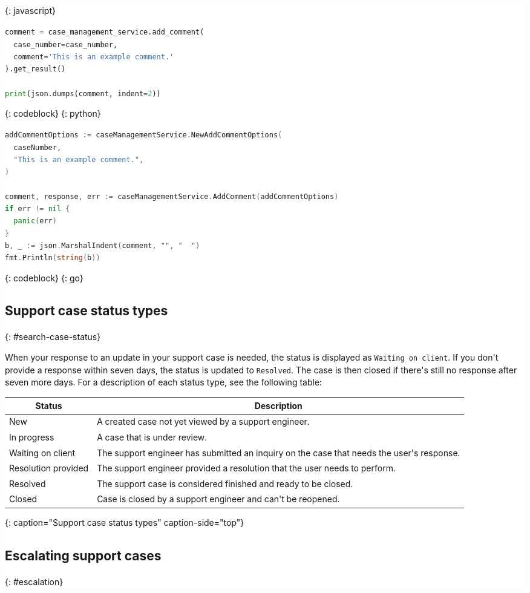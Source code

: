 {: javascript}

```python
comment = case_management_service.add_comment(
  case_number=case_number,
  comment='This is an example comment.'
).get_result()

print(json.dumps(comment, indent=2))
```
{: codeblock}
{: python}

```go
addCommentOptions := caseManagementService.NewAddCommentOptions(
  caseNumber,
  "This is an example comment.",
)

comment, response, err := caseManagementService.AddComment(addCommentOptions)
if err != nil {
  panic(err)
}
b, _ := json.MarshalIndent(comment, "", "  ")
fmt.Println(string(b))
```
{: codeblock}
{: go}

## Support case status types
{: #search-case-status}

When your response to an update in your support case is needed, the status is displayed as `Waiting on client`. If you don't provide a response within seven days, the status is updated to `Resolved`. The case is then closed if there's still no response after seven more days. For a description of each status type, see the following table:

| Status              | Description |
|---------------------|------------|
| New                 | A created case not yet viewed by a support engineer. |
| In progress         | A case that is under review. |
| Waiting on client   | The support engineer has submitted an inquiry on the case that needs the user's response. |
| Resolution provided | The support engineer provided a resolution that the user needs to perform. |
| Resolved            | The support case is considered finished and ready to be closed. |
| Closed              | Case is closed by a support engineer and can't be reopened. |
{: caption="Support case status types" caption-side="top"}

## Escalating support cases
{: #escalation}
